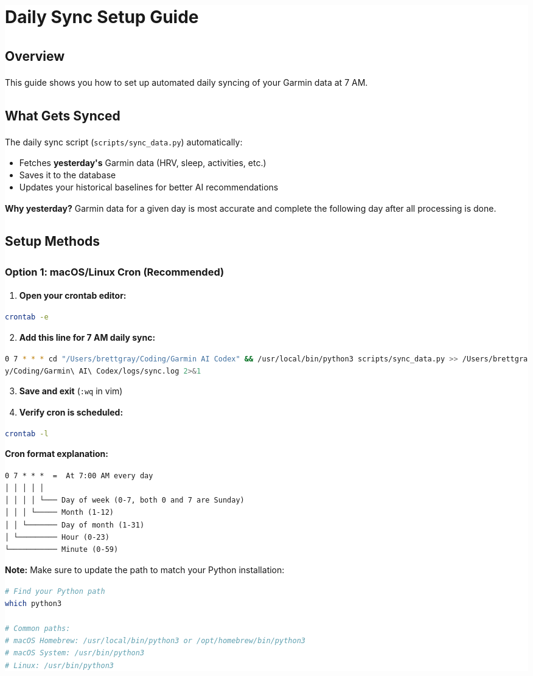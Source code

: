 # Daily Sync Setup Guide

## Overview

This guide shows you how to set up automated daily syncing of your Garmin data at 7 AM.

## What Gets Synced

The daily sync script (`scripts/sync_data.py`) automatically:
- Fetches **yesterday's** Garmin data (HRV, sleep, activities, etc.)
- Saves it to the database
- Updates your historical baselines for better AI recommendations

**Why yesterday?** Garmin data for a given day is most accurate and complete the following day after all processing is done.

## Setup Methods

### Option 1: macOS/Linux Cron (Recommended)

1. **Open your crontab editor:**
```bash
crontab -e
```

2. **Add this line for 7 AM daily sync:**
```bash
0 7 * * * cd "/Users/brettgray/Coding/Garmin AI Codex" && /usr/local/bin/python3 scripts/sync_data.py >> /Users/brettgray/Coding/Garmin\ AI\ Codex/logs/sync.log 2>&1
```

3. **Save and exit** (`:wq` in vim)

4. **Verify cron is scheduled:**
```bash
crontab -l
```

**Cron format explanation:**
```
0 7 * * *  =  At 7:00 AM every day
│ │ │ │ │
│ │ │ │ └─── Day of week (0-7, both 0 and 7 are Sunday)
│ │ │ └───── Month (1-12)
│ │ └─────── Day of month (1-31)
│ └───────── Hour (0-23)
└─────────── Minute (0-59)
```

**Note:** Make sure to update the path to match your Python installation:
```bash
# Find your Python path
which python3

# Common paths:
# macOS Homebrew: /usr/local/bin/python3 or /opt/homebrew/bin/python3
# macOS System: /usr/bin/python3
# Linux: /usr/bin/python3
```

